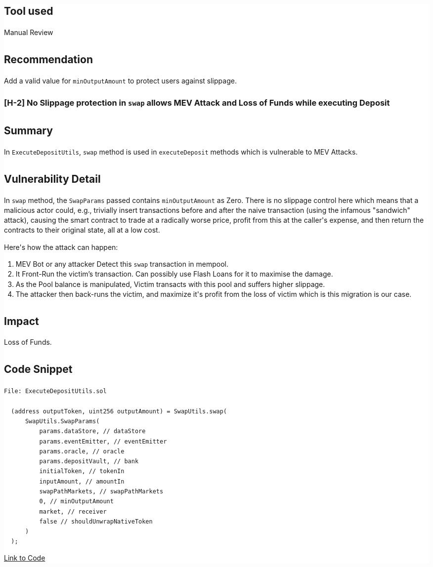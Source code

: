## Tool used

Manual Review

## Recommendation

Add a valid value for `minOutputAmount` to protect users against slippage.

### [H-2] No Slippage protection in `swap` allows MEV Attack and Loss of Funds while executing Deposit

## Summary

In `ExecuteDepositUtils`, `swap` method is used in `executeDeposit` methods which is vulnerable to MEV Attacks.

## Vulnerability Detail

In `swap` method, the `SwapParams` passed contains `minOutputAmount` as Zero. There is no slippage control here which means that a malicious actor could, e.g., trivially insert transactions before and after the naive transaction (using the infamous "sandwich" attack), causing the smart contract to trade at a radically worse price, profit from this at the caller's expense, and then return the contracts to their original state, all at a low cost.

Here's how the attack can happen:

1. MEV Bot or any attacker Detect this `swap` transaction in mempool.
2. It Front-Run the victim’s transaction. Can possibly use Flash Loans for it to maximise the damage.
3. As the Pool balance is manipulated, Victim transacts with this pool and suffers higher slippage.
4. The attacker then back-runs the victim, and maximize it's profit from the loss of victim which is this migration is our case.

## Impact

Loss of Funds.

## Code Snippet

```solidity
File: ExecuteDepositUtils.sol

  (address outputToken, uint256 outputAmount) = SwapUtils.swap(
      SwapUtils.SwapParams(
          params.dataStore, // dataStore
          params.eventEmitter, // eventEmitter
          params.oracle, // oracle
          params.depositVault, // bank
          initialToken, // tokenIn
          inputAmount, // amountIn
          swapPathMarkets, // swapPathMarkets
          0, // minOutputAmount
          market, // receiver
          false // shouldUnwrapNativeToken
      )
  );

```
[Link to Code](https://github.com/sherlock-audit/2023-02-gmx-Breeje16/blob/master/gmx-synthetics/contracts/deposit/ExecuteDepositUtils.sol#L429-L442)
